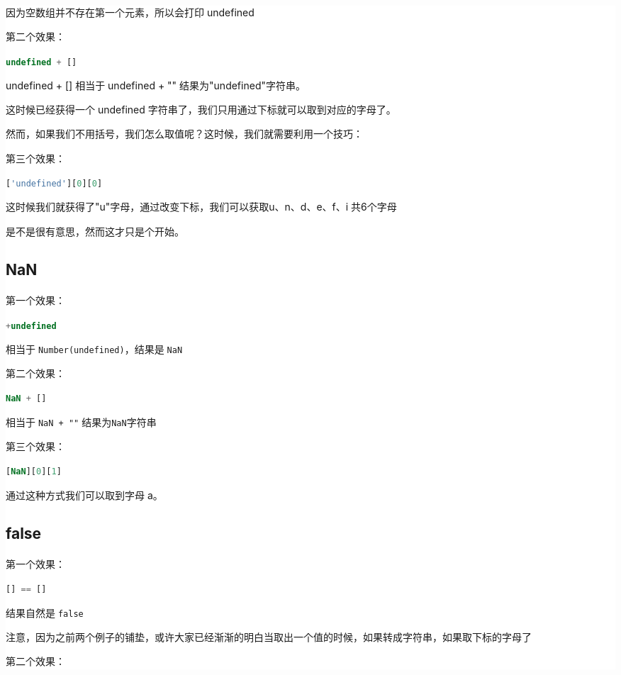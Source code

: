 因为空数组并不存在第一个元素，所以会打印 undefined

第二个效果：

```js
undefined + []
```

undefined + [] 相当于 undefined + "" 结果为"undefined"字符串。

这时候已经获得一个 undefined 字符串了，我们只用通过下标就可以取到对应的字母了。

然而，如果我们不用括号，我们怎么取值呢？这时候，我们就需要利用一个技巧：

第三个效果：

```js
['undefined'][0][0]
```

这时候我们就获得了"u"字母，通过改变下标，我们可以获取u、n、d、e、f、i 共6个字母

是不是很有意思，然而这才只是个开始。

## NaN

第一个效果：

```js
+undefined
```

相当于 `Number(undefined)`，结果是 `NaN`

第二个效果：

```js
NaN + []
```

相当于 `NaN + ""` 结果为`NaN`字符串

第三个效果：

```js
[NaN][0][1]
```

通过这种方式我们可以取到字母 a。

## false

第一个效果：

```js
[] == []
```

结果自然是 `false`

注意，因为之前两个例子的铺垫，或许大家已经渐渐的明白当取出一个值的时候，如果转成字符串，如果取下标的字母了

第二个效果：
